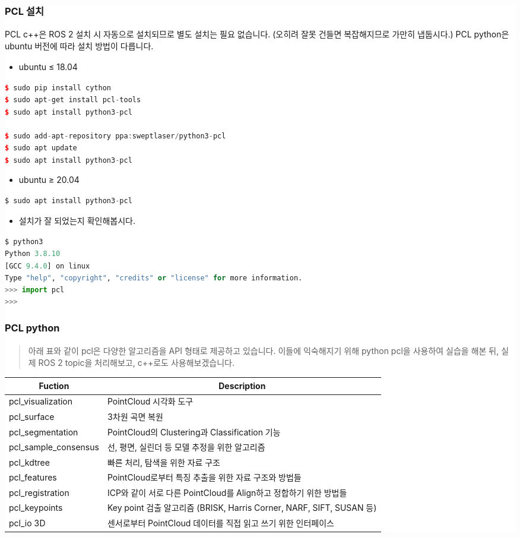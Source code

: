 ### PCL 설치

PCL c++은 ROS 2 설치 시 자동으로 설치되므로 별도 설치는 필요 없습니다. (오히려 잘못 건들면 복잡해지므로 가만히 냅둡시다.) PCL python은 ubuntu 버전에 따라 설치 방법이 다릅니다.

- ubuntu ≤ 18.04

```cpp
$ sudo pip install cython
$ sudo apt-get install pcl-tools
$ sudo apt install python3-pcl

$ sudo add-apt-repository ppa:sweptlaser/python3-pcl
$ sudo apt update
$ sudo apt install python3-pcl
```

- ubuntu ≥ 20.04

```python
$ sudo apt install python3-pcl
```

- 설치가 잘 되었는지 확인해봅시다.

```python
$ python3
Python 3.8.10
[GCC 9.4.0] on linux
Type "help", "copyright", "credits" or "license" for more information.
>>> import pcl
>>>
```

### PCL python

> 아래 표와 같이 pcl은 다양한 알고리즘을 API 형태로 제공하고 있습니다. 이들에 익숙해지기 위해 python pcl을 사용하여 실습을 해본 뒤, 실제 ROS 2 topic을 처리해보고, c++로도 사용해보겠습니다.

| Fuction              | Description                                                          |
| -------------------- | -------------------------------------------------------------------- |
| pcl_visualization    | PointCloud 시각화 도구                                               |
| pcl_surface          | 3차원 곡면 복원                                                      |
| pcl_segmentation     | PointCloud의 Clustering과 Classification 기능                        |
| pcl_sample_consensus | 선, 평면, 실린더 등 모델 추정을 위한 알고리즘                        |
| pcl_kdtree           | 빠른 처리, 탐색을 위한 자료 구조                                     |
| pcl_features         | PointCloud로부터 특징 추출을 위한 자료 구조와 방법들                 |
| pcl_registration     | ICP와 같이 서로 다른 PointCloud를 Align하고 정합하기 위한 방법들     |
| pcl_keypoints        | Key point 검출 알고리즘 (BRISK, Harris Corner, NARF, SIFT, SUSAN 등) |
| pcl_io 3D            | 센서로부터 PointCloud 데이터를 직접 읽고 쓰기 위한 인터페이스        |
